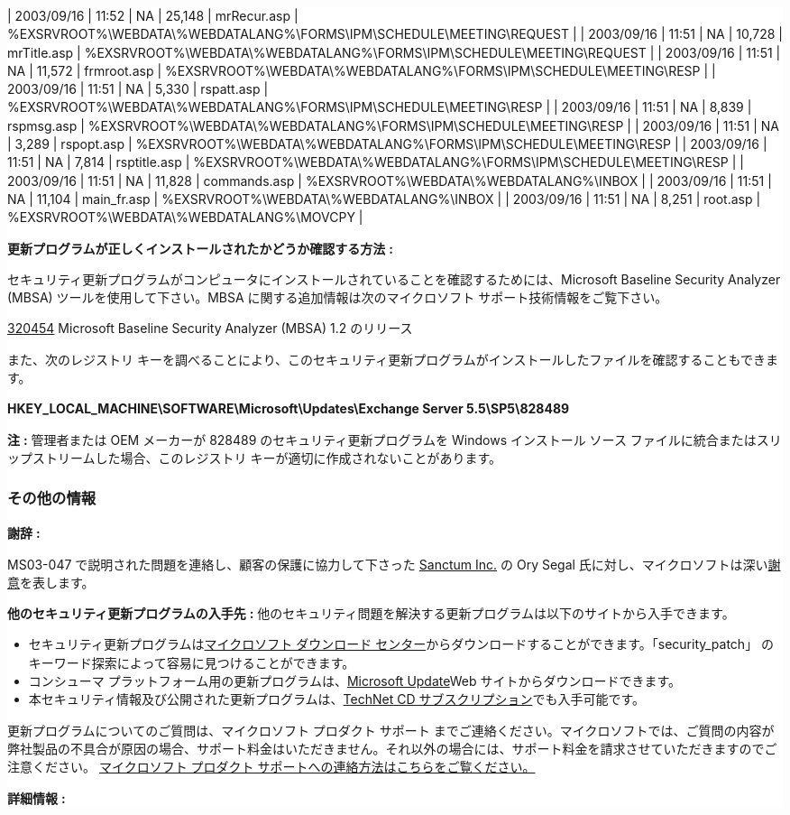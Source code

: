 | 2003/09/16 | 11:52 | NA          | 25,148  | mrRecur.asp  | %EXSRVROOT%\\WEBDATA\\%WEBDATALANG%\\FORMS\\IPM\\SCHEDULE\\MEETING\\REQUEST  |
| 2003/09/16 | 11:51 | NA          | 10,728  | mrTitle.asp  | %EXSRVROOT%\\WEBDATA\\%WEBDATALANG%\\FORMS\\IPM\\SCHEDULE\\MEETING\\REQUEST  |
| 2003/09/16 | 11:51 | NA          | 11,572  | frmroot.asp  | %EXSRVROOT%\\WEBDATA\\%WEBDATALANG%\\FORMS\\IPM\\SCHEDULE\\MEETING\\RESP     |
| 2003/09/16 | 11:51 | NA          | 5,330   | rspatt.asp   | %EXSRVROOT%\\WEBDATA\\%WEBDATALANG%\\FORMS\\IPM\\SCHEDULE\\MEETING\\RESP     |
| 2003/09/16 | 11:51 | NA          | 8,839   | rspmsg.asp   | %EXSRVROOT%\\WEBDATA\\%WEBDATALANG%\\FORMS\\IPM\\SCHEDULE\\MEETING\\RESP     |
| 2003/09/16 | 11:51 | NA          | 3,289   | rspopt.asp   | %EXSRVROOT%\\WEBDATA\\%WEBDATALANG%\\FORMS\\IPM\\SCHEDULE\\MEETING\\RESP     |
| 2003/09/16 | 11:51 | NA          | 7,814   | rsptitle.asp | %EXSRVROOT%\\WEBDATA\\%WEBDATALANG%\\FORMS\\IPM\\SCHEDULE\\MEETING\\RESP     |
| 2003/09/16 | 11:51 | NA          | 11,828  | commands.asp | %EXSRVROOT%\\WEBDATA\\%WEBDATALANG%\\INBOX                                   |
| 2003/09/16 | 11:51 | NA          | 11,104  | main\_fr.asp | %EXSRVROOT%\\WEBDATA\\%WEBDATALANG%\\INBOX                                   |
| 2003/09/16 | 11:51 | NA          | 8,251   | root.asp     | %EXSRVROOT%\\WEBDATA\\%WEBDATALANG%\\MOVCPY                                  |

**更新プログラムが正しくインストールされたかどうか確認する方法** **:**

セキュリティ更新プログラムがコンピュータにインストールされていることを確認するためには、Microsoft Baseline Security Analyzer (MBSA) ツールを使用して下さい。MBSA に関する追加情報は次のマイクロソフト サポート技術情報をご覧下さい。

[320454](http://support.microsoft.com/kb/320454) Microsoft Baseline Security Analyzer (MBSA) 1.2 のリリース

また、次のレジストリ キーを調べることにより、このセキュリティ更新プログラムがインストールしたファイルを確認することもできます。

**HKEY\_LOCAL\_MACHINE\\SOFTWARE\\Microsoft\\Updates\\Exchange Server 5.5\\SP5\\828489**

**注** **:** 管理者または OEM メーカーが 828489 のセキュリティ更新プログラムを Windows インストール ソース ファイルに統合またはスリップストリームした場合、このレジストリ キーが適切に作成されないことがあります。

### その他の情報

**謝辞** **:**

MS03-047 で説明された問題を連絡し、顧客の保護に協力して下さった [Sanctum Inc.](http://www.sanctuminc.com/) の Ory Segal 氏に対し、マイクロソフトは深い[謝意](http://technet.microsoft.com/security/bulletin/policy)を表します。

**他のセキュリティ更新プログラムの入手先** **:**
他のセキュリティ問題を解決する更新プログラムは以下のサイトから入手できます。

-   セキュリティ更新プログラムは[マイクロソフト ダウンロード センター](http://www.microsoft.com/downloads/results.aspx?displaylang=ja&freetext=security_patch)からダウンロードすることができます。「security\_patch」 のキーワード探索によって容易に見つけることができます。
-   コンシューマ プラットフォーム用の更新プログラムは、[Microsoft Update](http://update.microsoft.com/microsoftupdate/)Web サイトからダウンロードできます。
-   本セキュリティ情報及び公開された更新プログラムは、[TechNet CD サブスクリプション](http://www.microsoft.com/japan/technet/subscriptions/)でも入手可能です。

更新プログラムについてのご質問は、マイクロソフト プロダクト サポート までご連絡ください。マイクロソフトでは、ご質問の内容が弊社製品の不具合が原因の場合、サポート料金はいただきません。それ以外の場合には、サポート料金を請求させていただきますのでご注意ください。
[マイクロソフト プロダクト サポートへの連絡方法はこちらをご覧ください。](http://www.microsoft.com/japan/security/support/patchqa.mspx)

**詳細情報** **:**
